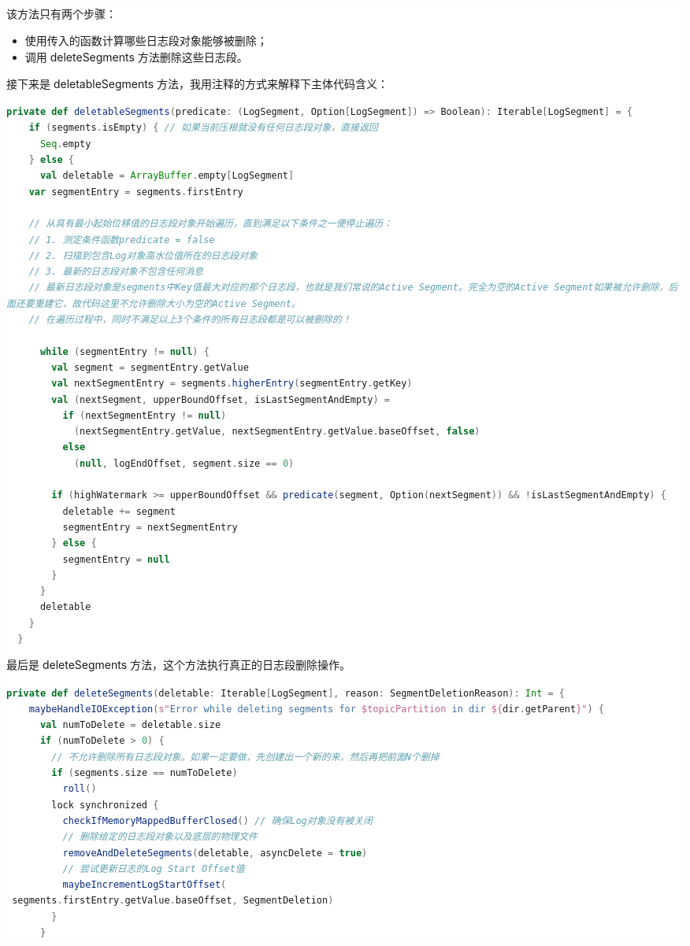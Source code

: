 该方法只有两个步骤：

* 使用传入的函数计算哪些日志段对象能够被删除；
* 调用 deleteSegments 方法删除这些日志段。

接下来是 deletableSegments 方法，我用注释的方式来解释下主体代码含义：

```scala
private def deletableSegments(predicate: (LogSegment, Option[LogSegment]) => Boolean): Iterable[LogSegment] = {
    if (segments.isEmpty) { // 如果当前压根就没有任何日志段对象，直接返回
      Seq.empty
    } else {
      val deletable = ArrayBuffer.empty[LogSegment]
    var segmentEntry = segments.firstEntry
  
    // 从具有最小起始位移值的日志段对象开始遍历，直到满足以下条件之一便停止遍历：
    // 1. 测定条件函数predicate = false
    // 2. 扫描到包含Log对象高水位值所在的日志段对象
    // 3. 最新的日志段对象不包含任何消息
    // 最新日志段对象是segments中Key值最大对应的那个日志段，也就是我们常说的Active Segment。完全为空的Active Segment如果被允许删除，后面还要重建它，故代码这里不允许删除大小为空的Active Segment。
    // 在遍历过程中，同时不满足以上3个条件的所有日志段都是可以被删除的！
  
      while (segmentEntry != null) {
        val segment = segmentEntry.getValue
        val nextSegmentEntry = segments.higherEntry(segmentEntry.getKey)
        val (nextSegment, upperBoundOffset, isLastSegmentAndEmpty) = 
          if (nextSegmentEntry != null)
            (nextSegmentEntry.getValue, nextSegmentEntry.getValue.baseOffset, false)
          else
            (null, logEndOffset, segment.size == 0)

        if (highWatermark >= upperBoundOffset && predicate(segment, Option(nextSegment)) && !isLastSegmentAndEmpty) {
          deletable += segment
          segmentEntry = nextSegmentEntry
        } else {
          segmentEntry = null
        }
      }
      deletable
    }
  }
```

最后是 deleteSegments 方法，这个方法执行真正的日志段删除操作。

```scala
private def deleteSegments(deletable: Iterable[LogSegment], reason: SegmentDeletionReason): Int = {
    maybeHandleIOException(s"Error while deleting segments for $topicPartition in dir ${dir.getParent}") {
      val numToDelete = deletable.size
      if (numToDelete > 0) {
        // 不允许删除所有日志段对象。如果一定要做，先创建出一个新的来，然后再把前面N个删掉
        if (segments.size == numToDelete)
          roll()
        lock synchronized {
          checkIfMemoryMappedBufferClosed() // 确保Log对象没有被关闭
          // 删除给定的日志段对象以及底层的物理文件
          removeAndDeleteSegments(deletable, asyncDelete = true)
          // 尝试更新日志的Log Start Offset值 
          maybeIncrementLogStartOffset(
 segments.firstEntry.getValue.baseOffset, SegmentDeletion)
        }
      }
```